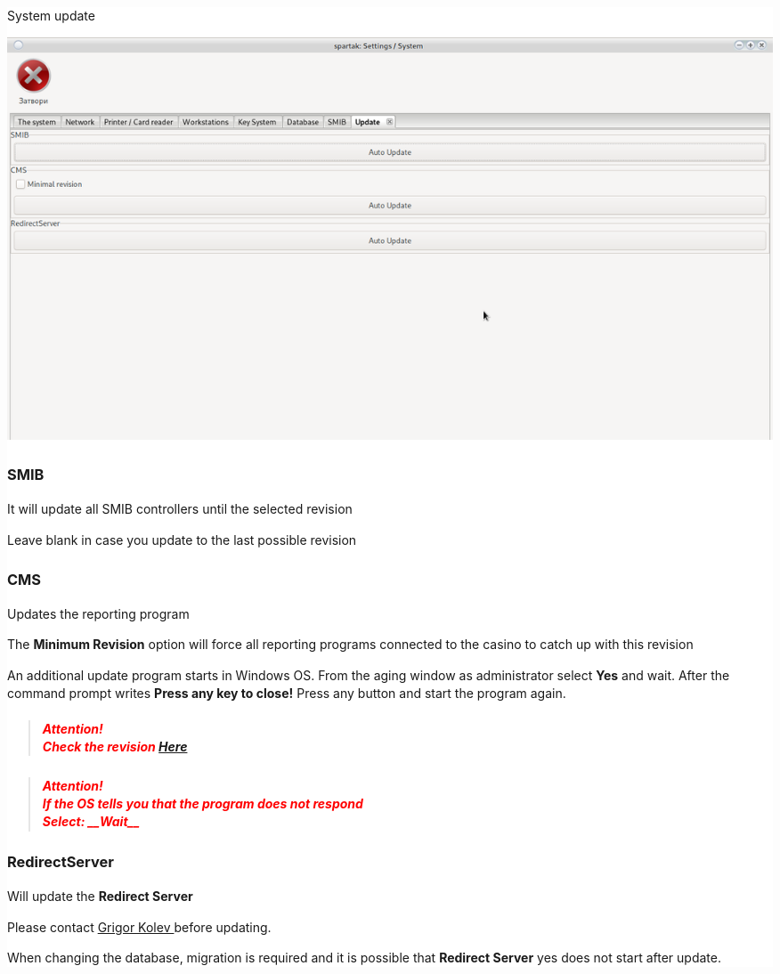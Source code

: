 System update

![Update](../../img/colibri/config_update.png)

### SMIB

It will update all SMIB controllers until the selected revision

Leave blank in case you update to the last possible revision

### CMS

Updates the reporting program

The __Minimum Revision__ option will force all reporting programs connected to the casino
to catch up with this revision

An additional update program starts in Windows OS. From the aging window as
administrator select __Yes__ and wait. After the command prompt writes __Press any key to close!__
Press any button and start the program again.

> <h5 style = "color: red"> Attention! <br>
> Check the revision
> <a href="config.html#_10"> Here </a> </h5>

> <h5 style = "color: red"> Attention! <br>
> If the OS tells you that the program does not respond <br>
> Select: __Wait__ </h5>

### RedirectServer

Will update the __Redirect Server__

Please contact <a href="mailto:grigor.kolev@gmail.com"> Grigor Kolev </a> before updating.

When changing the database, migration is required and it is possible that __Redirect Server__ yes
does not start after update.